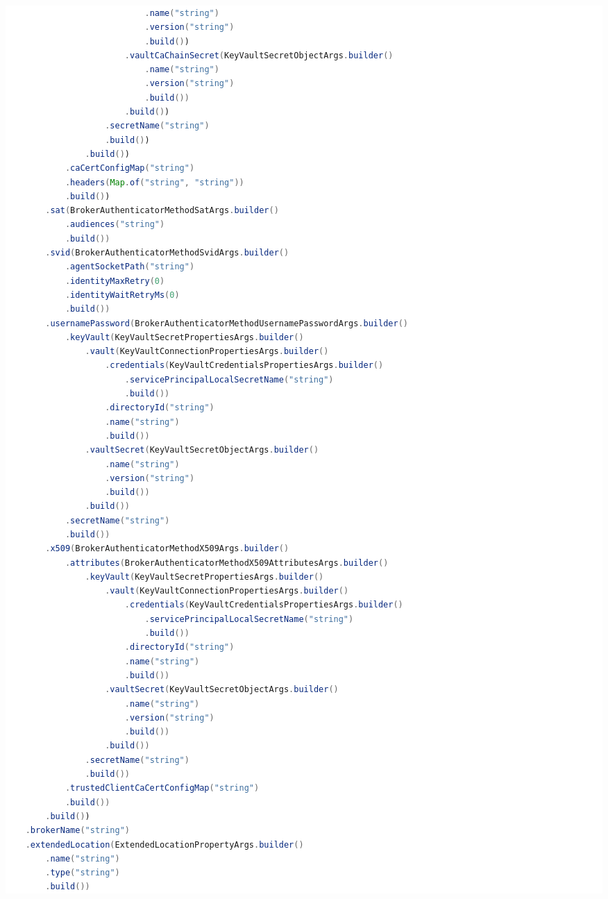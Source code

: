```java
                            .name("string")
                            .version("string")
                            .build())
                        .vaultCaChainSecret(KeyVaultSecretObjectArgs.builder()
                            .name("string")
                            .version("string")
                            .build())
                        .build())
                    .secretName("string")
                    .build())
                .build())
            .caCertConfigMap("string")
            .headers(Map.of("string", "string"))
            .build())
        .sat(BrokerAuthenticatorMethodSatArgs.builder()
            .audiences("string")
            .build())
        .svid(BrokerAuthenticatorMethodSvidArgs.builder()
            .agentSocketPath("string")
            .identityMaxRetry(0)
            .identityWaitRetryMs(0)
            .build())
        .usernamePassword(BrokerAuthenticatorMethodUsernamePasswordArgs.builder()
            .keyVault(KeyVaultSecretPropertiesArgs.builder()
                .vault(KeyVaultConnectionPropertiesArgs.builder()
                    .credentials(KeyVaultCredentialsPropertiesArgs.builder()
                        .servicePrincipalLocalSecretName("string")
                        .build())
                    .directoryId("string")
                    .name("string")
                    .build())
                .vaultSecret(KeyVaultSecretObjectArgs.builder()
                    .name("string")
                    .version("string")
                    .build())
                .build())
            .secretName("string")
            .build())
        .x509(BrokerAuthenticatorMethodX509Args.builder()
            .attributes(BrokerAuthenticatorMethodX509AttributesArgs.builder()
                .keyVault(KeyVaultSecretPropertiesArgs.builder()
                    .vault(KeyVaultConnectionPropertiesArgs.builder()
                        .credentials(KeyVaultCredentialsPropertiesArgs.builder()
                            .servicePrincipalLocalSecretName("string")
                            .build())
                        .directoryId("string")
                        .name("string")
                        .build())
                    .vaultSecret(KeyVaultSecretObjectArgs.builder()
                        .name("string")
                        .version("string")
                        .build())
                    .build())
                .secretName("string")
                .build())
            .trustedClientCaCertConfigMap("string")
            .build())
        .build())
    .brokerName("string")
    .extendedLocation(ExtendedLocationPropertyArgs.builder()
        .name("string")
        .type("string")
        .build())
```